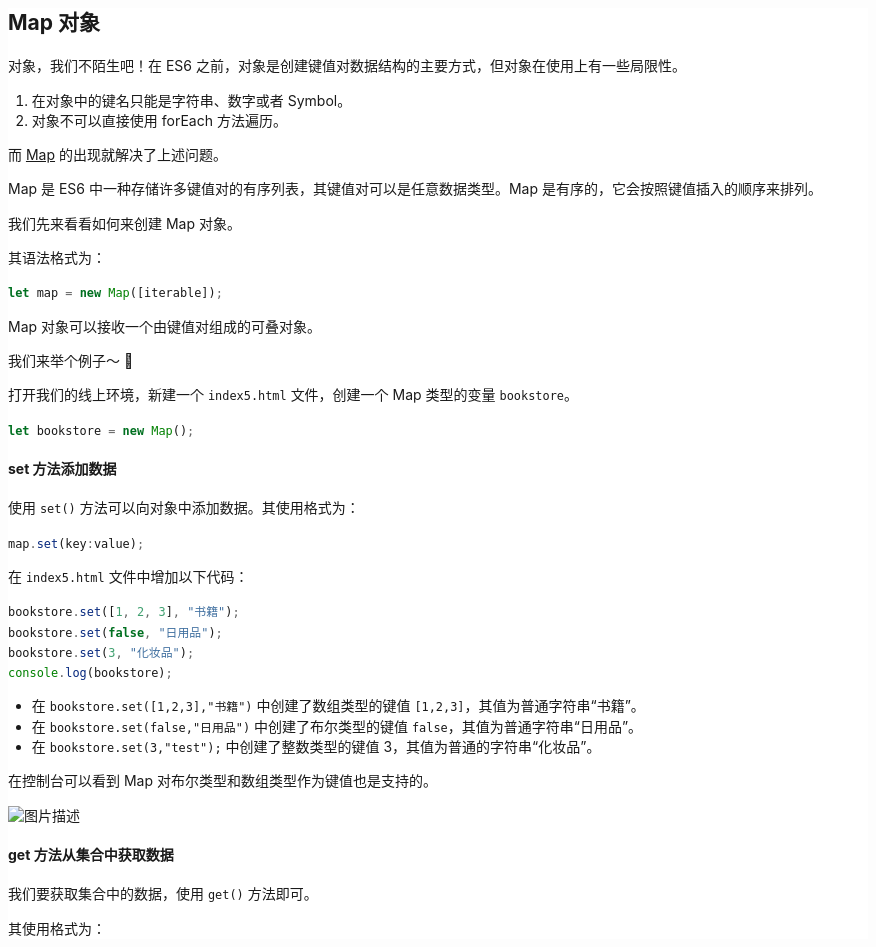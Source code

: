 ## Map 对象

对象，我们不陌生吧！在 ES6 之前，对象是创建键值对数据结构的主要方式，但对象在使用上有一些局限性。

1. 在对象中的键名只能是字符串、数字或者 Symbol。
2. 对象不可以直接使用 forEach 方法遍历。

而 [Map](https://developer.mozilla.org/zh-CN/docs/Web/JavaScript/Reference/Global_Objects/Map) 的出现就解决了上述问题。

Map 是 ES6 中一种存储许多键值对的有序列表，其键值对可以是任意数据类型。Map 是有序的，它会按照键值插入的顺序来排列。

我们先来看看如何来创建 Map 对象。

其语法格式为：

```js
let map = new Map([iterable]);
```

Map 对象可以接收一个由键值对组成的可叠对象。

我们来举个例子～ 👻

打开我们的线上环境，新建一个 `index5.html` 文件，创建一个 Map 类型的变量 `bookstore`。

```js
let bookstore = new Map();
```

#### set 方法添加数据

使用 `set()` 方法可以向对象中添加数据。其使用格式为：

```js
map.set(key:value);
```

在 `index5.html` 文件中增加以下代码：

```js
bookstore.set([1, 2, 3], "书籍");
bookstore.set(false, "日用品");
bookstore.set(3, "化妆品");
console.log(bookstore);
```

- 在 `bookstore.set([1,2,3],"书籍")` 中创建了数组类型的键值 `[1,2,3]`，其值为普通字符串“书籍”。
- 在 `bookstore.set(false,"日用品")` 中创建了布尔类型的键值 `false`，其值为普通字符串“日用品”。
- 在 `bookstore.set(3,"test");` 中创建了整数类型的键值 3，其值为普通的字符串“化妆品”。

在控制台可以看到 Map 对布尔类型和数组类型作为键值也是支持的。

![图片描述](https://doc.shiyanlou.com/courses/4378/1347963/55b8dea08ee9697c056afd5b7623c404-0)

#### get 方法从集合中获取数据

我们要获取集合中的数据，使用 `get()` 方法即可。

其使用格式为：
